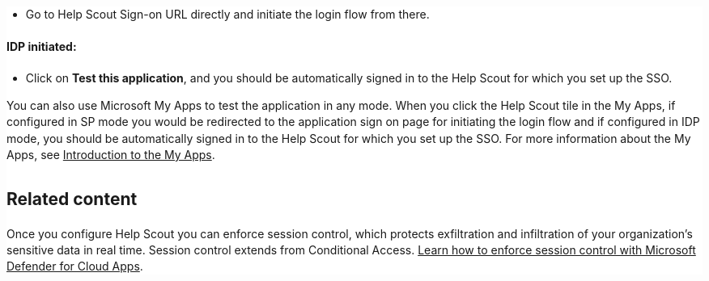 * Go to Help Scout Sign-on URL directly and initiate the login flow from there.

#### IDP initiated:

* Click on **Test this application**, and you should be automatically signed in to the Help Scout for which you set up the SSO. 

You can also use Microsoft My Apps to test the application in any mode. When you click the Help Scout tile in the My Apps, if configured in SP mode you would be redirected to the application sign on page for initiating the login flow and if configured in IDP mode, you should be automatically signed in to the Help Scout for which you set up the SSO. For more information about the My Apps, see [Introduction to the My Apps](https://support.microsoft.com/account-billing/sign-in-and-start-apps-from-the-my-apps-portal-2f3b1bae-0e5a-4a86-a33e-876fbd2a4510).

## Related content

Once you configure Help Scout you can enforce session control, which protects exfiltration and infiltration of your organization’s sensitive data in real time. Session control extends from Conditional Access. [Learn how to enforce session control with Microsoft Defender for Cloud Apps](/cloud-app-security/proxy-deployment-aad).

